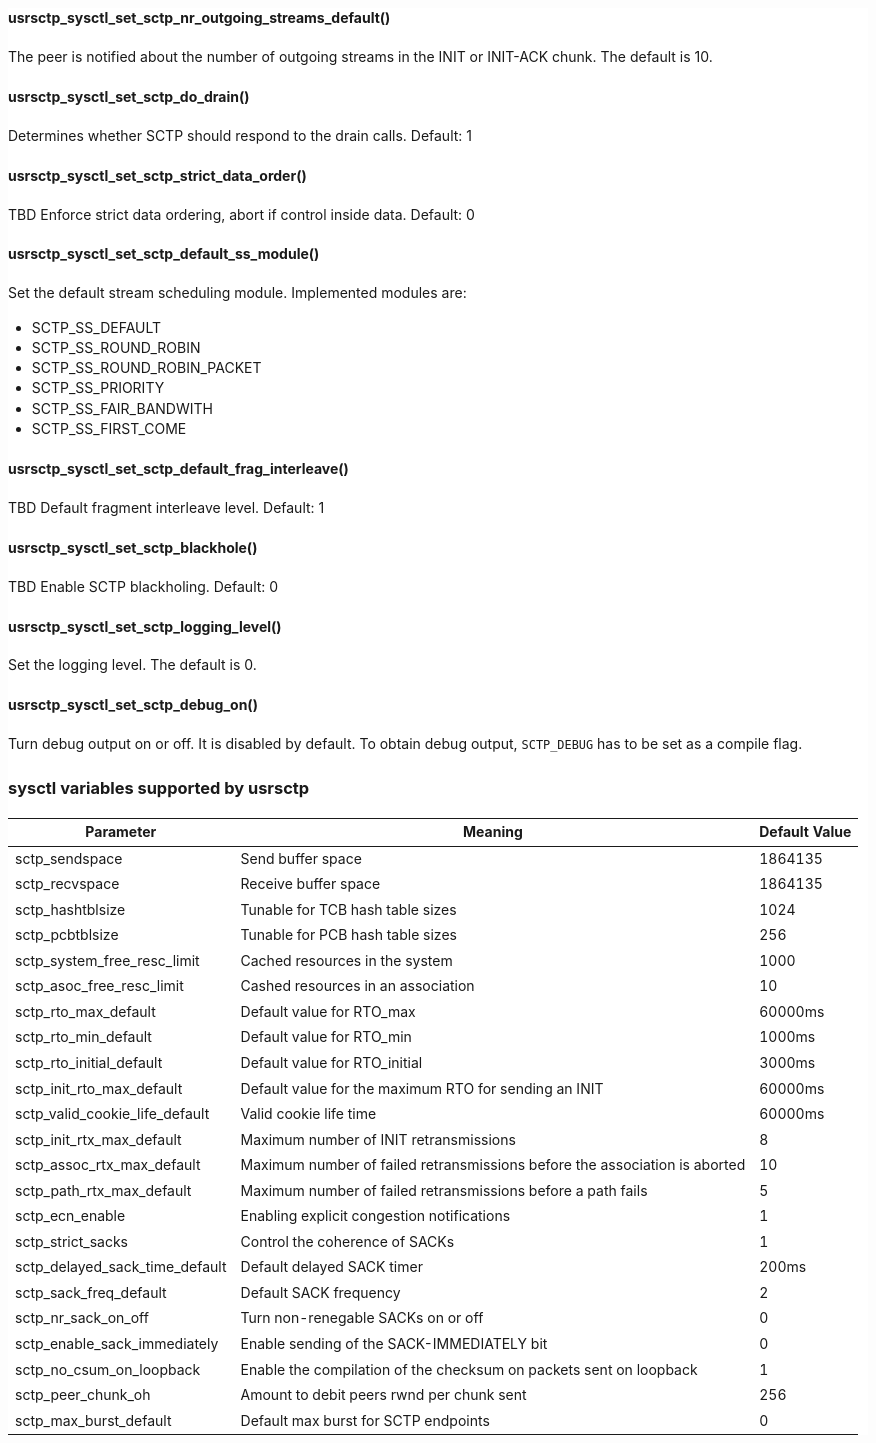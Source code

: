 #### usrsctp_sysctl_set_sctp_nr_outgoing_streams_default()
The peer is notified about the number of outgoing streams in the INIT or INIT-ACK chunk. The default is 10. 

#### usrsctp_sysctl_set_sctp_do_drain()
Determines whether SCTP should respond to the drain calls. Default: 1		

#### usrsctp_sysctl_set_sctp_strict_data_order()
TBD
Enforce strict data ordering, abort if control inside data. Default: 0

#### usrsctp_sysctl_set_sctp_default_ss_module()
Set the default stream scheduling module. Implemented modules are:
* SCTP_SS_DEFAULT
* SCTP_SS_ROUND_ROBIN
* SCTP_SS_ROUND_ROBIN_PACKET
* SCTP_SS_PRIORITY
* SCTP_SS_FAIR_BANDWITH
* SCTP_SS_FIRST_COME

#### usrsctp_sysctl_set_sctp_default_frag_interleave()
TBD
Default fragment interleave level. Default: 1

#### usrsctp_sysctl_set_sctp_blackhole()
TBD
Enable SCTP blackholing. Default: 0

#### usrsctp_sysctl_set_sctp_logging_level()
Set the logging level. The default is 0.

#### usrsctp_sysctl_set_sctp_debug_on()
Turn debug output on or off. It is disabled by default. To obtain debug output, `SCTP_DEBUG` has to be set as a compile flag.


### sysctl variables supported by usrsctp

Parameter | Meaning | Default Value
--------- | ------- | -------------
sctp_sendspace | Send buffer space | 1864135
sctp_recvspace | Receive buffer space | 1864135
sctp_hashtblsize | Tunable for TCB hash table sizes | 1024
sctp_pcbtblsize | Tunable for PCB hash table sizes | 256
sctp_system_free_resc_limit | Cached resources in the system | 1000
sctp_asoc_free_resc_limit | Cashed resources in an association | 10
sctp_rto_max_default | Default value for RTO_max | 60000ms
sctp_rto_min_default | Default value for RTO_min | 1000ms
sctp_rto_initial_default | Default value for RTO_initial | 3000ms
sctp_init_rto_max_default | Default value for the maximum RTO for sending an INIT | 60000ms
sctp_valid_cookie_life_default | Valid cookie life time | 60000ms
sctp_init_rtx_max_default | Maximum number of INIT retransmissions | 8
sctp_assoc_rtx_max_default | Maximum number of failed retransmissions before the association is aborted | 10
sctp_path_rtx_max_default | Maximum number of failed retransmissions before a path fails | 5
sctp_ecn_enable | Enabling explicit congestion notifications | 1
sctp_strict_sacks | Control the coherence of SACKs | 1
sctp_delayed_sack_time_default | Default delayed SACK timer | 200ms
sctp_sack_freq_default | Default SACK frequency | 2
sctp_nr_sack_on_off | Turn non-renegable SACKs on or off | 0
sctp_enable_sack_immediately | Enable sending of the SACK-IMMEDIATELY bit | 0
sctp_no_csum_on_loopback | Enable the compilation of the checksum on packets sent on loopback | 1
sctp_peer_chunk_oh | Amount to debit peers rwnd per chunk sent | 256
sctp_max_burst_default | Default max burst for SCTP endpoints | 0